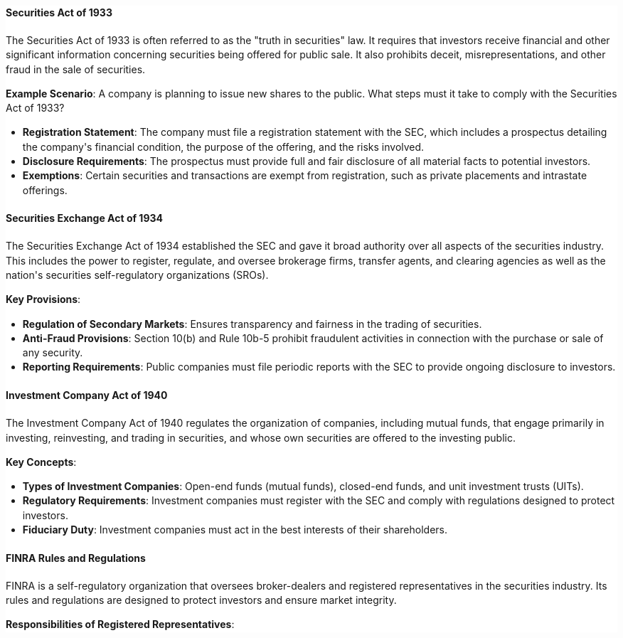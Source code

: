#### Securities Act of 1933

The Securities Act of 1933 is often referred to as the "truth in securities" law. It requires that investors receive financial and other significant information concerning securities being offered for public sale. It also prohibits deceit, misrepresentations, and other fraud in the sale of securities.

**Example Scenario**: A company is planning to issue new shares to the public. What steps must it take to comply with the Securities Act of 1933?

- **Registration Statement**: The company must file a registration statement with the SEC, which includes a prospectus detailing the company's financial condition, the purpose of the offering, and the risks involved.
- **Disclosure Requirements**: The prospectus must provide full and fair disclosure of all material facts to potential investors.
- **Exemptions**: Certain securities and transactions are exempt from registration, such as private placements and intrastate offerings.

#### Securities Exchange Act of 1934

The Securities Exchange Act of 1934 established the SEC and gave it broad authority over all aspects of the securities industry. This includes the power to register, regulate, and oversee brokerage firms, transfer agents, and clearing agencies as well as the nation's securities self-regulatory organizations (SROs).

**Key Provisions**:

- **Regulation of Secondary Markets**: Ensures transparency and fairness in the trading of securities.
- **Anti-Fraud Provisions**: Section 10(b) and Rule 10b-5 prohibit fraudulent activities in connection with the purchase or sale of any security.
- **Reporting Requirements**: Public companies must file periodic reports with the SEC to provide ongoing disclosure to investors.

#### Investment Company Act of 1940

The Investment Company Act of 1940 regulates the organization of companies, including mutual funds, that engage primarily in investing, reinvesting, and trading in securities, and whose own securities are offered to the investing public.

**Key Concepts**:

- **Types of Investment Companies**: Open-end funds (mutual funds), closed-end funds, and unit investment trusts (UITs).
- **Regulatory Requirements**: Investment companies must register with the SEC and comply with regulations designed to protect investors.
- **Fiduciary Duty**: Investment companies must act in the best interests of their shareholders.

#### FINRA Rules and Regulations

FINRA is a self-regulatory organization that oversees broker-dealers and registered representatives in the securities industry. Its rules and regulations are designed to protect investors and ensure market integrity.

**Responsibilities of Registered Representatives**:
